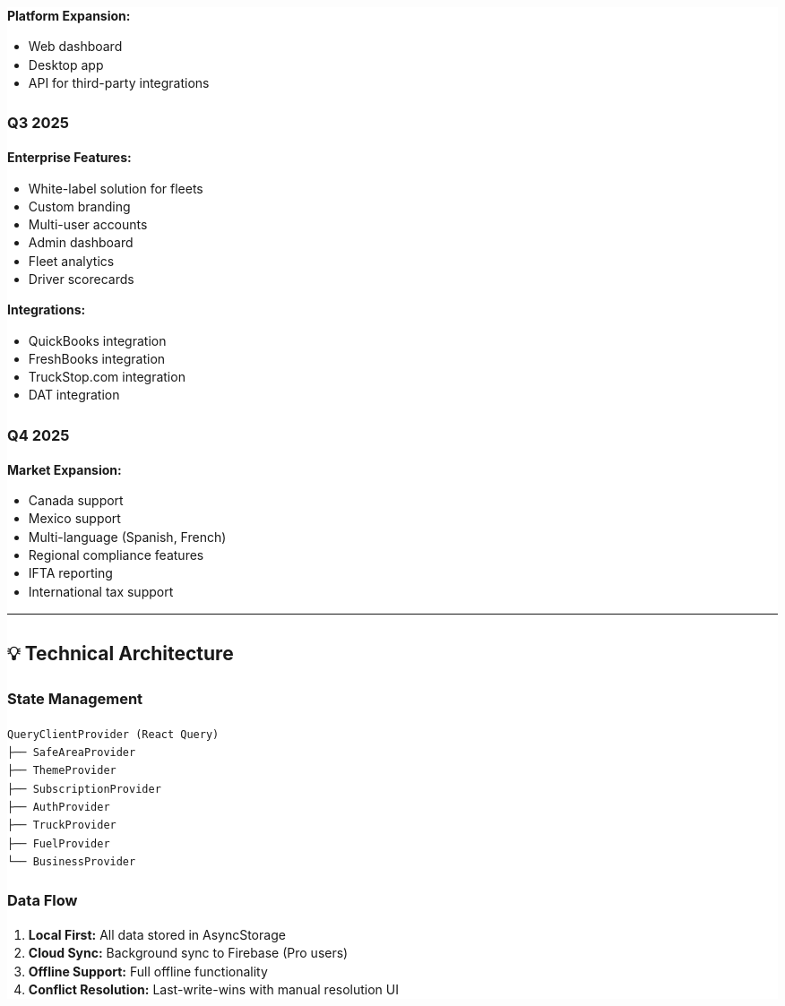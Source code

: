 **Platform Expansion:**
- Web dashboard
- Desktop app
- API for third-party integrations

### Q3 2025
**Enterprise Features:**
- White-label solution for fleets
- Custom branding
- Multi-user accounts
- Admin dashboard
- Fleet analytics
- Driver scorecards

**Integrations:**
- QuickBooks integration
- FreshBooks integration
- TruckStop.com integration
- DAT integration

### Q4 2025
**Market Expansion:**
- Canada support
- Mexico support
- Multi-language (Spanish, French)
- Regional compliance features
- IFTA reporting
- International tax support

---

## 💡 Technical Architecture

### State Management
```
QueryClientProvider (React Query)
├── SafeAreaProvider
├── ThemeProvider
├── SubscriptionProvider
├── AuthProvider
├── TruckProvider
├── FuelProvider
└── BusinessProvider
```

### Data Flow
1. **Local First:** All data stored in AsyncStorage
2. **Cloud Sync:** Background sync to Firebase (Pro users)
3. **Offline Support:** Full offline functionality
4. **Conflict Resolution:** Last-write-wins with manual resolution UI
